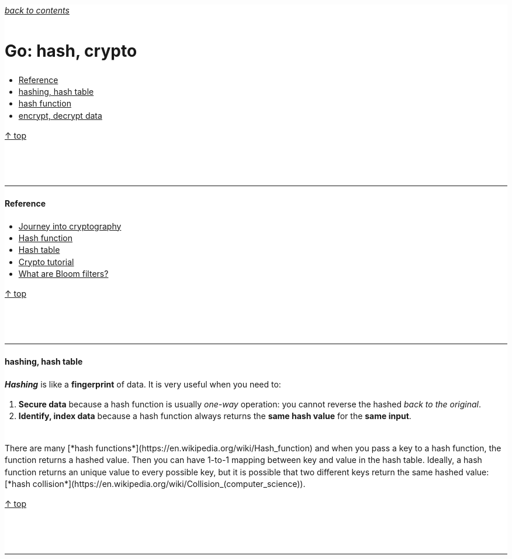 [*back to contents*](https://github.com/gyuho/learn#contents)
<br>

# Go: hash, crypto

- [Reference](#reference)
- [hashing, hash table](#hashing-hash-table)
- [hash function](#hash-function)
- [encrypt, decrypt data](#encrypt-decrypt-data)

[↑ top](#go-hash-crypto)
<br><br><br><br>
<hr>







#### Reference

- [Journey into cryptography](https://www.khanacademy.org/computing/computer-science/cryptography)
- [Hash function](https://en.wikipedia.org/wiki/Hash_function)
- [Hash table](https://en.wikipedia.org/wiki/Hash_table)
- [Crypto tutorial](https://github.com/joearms/crypto_tutorial)
- [What are Bloom filters?](https://medium.com/the-story/what-are-bloom-filters-1ec2a50c68ff)

[↑ top](#go-hash-crypto)
<br><br><br><br>
<hr>








#### hashing, hash table

**_Hashing_** is like a **fingerprint** of data. It is very useful when you need to:

1. **Secure data** because a hash function is usually *one-way* operation: you
   cannot reverse the hashed *back to the original*.
2. **Identify, index data** because a hash function always returns
   the **same hash value** for the **same input**.

<br>
There are many [*hash functions*](https://en.wikipedia.org/wiki/Hash_function)
and when you pass a key to a hash function, the function returns a hashed
value. Then you can have 1-to-1 mapping between key and value in the hash
table. Ideally, a hash function returns an unique value to every possible key,
but it is possible that two different keys return the same hashed value: [*hash
collision*](https://en.wikipedia.org/wiki/Collision_(computer_science)).

[↑ top](#go-hash-crypto)
<br><br><br><br>
<hr>
